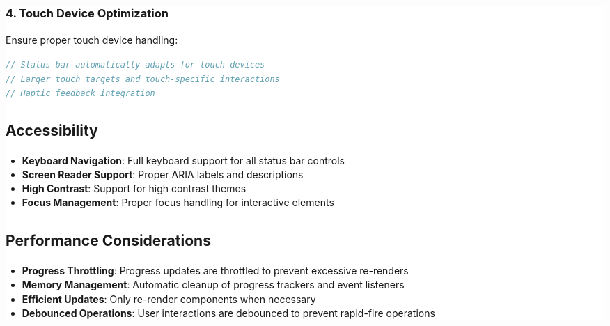### 4. Touch Device Optimization
Ensure proper touch device handling:

```typescript
// Status bar automatically adapts for touch devices
// Larger touch targets and touch-specific interactions
// Haptic feedback integration
```

## Accessibility

- **Keyboard Navigation**: Full keyboard support for all status bar controls
- **Screen Reader Support**: Proper ARIA labels and descriptions
- **High Contrast**: Support for high contrast themes
- **Focus Management**: Proper focus handling for interactive elements

## Performance Considerations

- **Progress Throttling**: Progress updates are throttled to prevent excessive re-renders
- **Memory Management**: Automatic cleanup of progress trackers and event listeners
- **Efficient Updates**: Only re-render components when necessary
- **Debounced Operations**: User interactions are debounced to prevent rapid-fire operations
